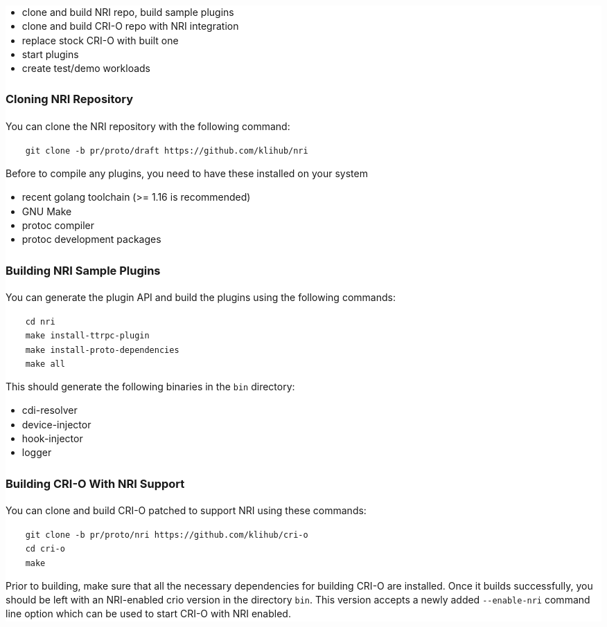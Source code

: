   - clone and build NRI repo, build sample plugins
  - clone and build CRI-O repo with NRI integration
  - replace stock CRI-O with built one
  - start plugins
  - create test/demo workloads

### Cloning NRI Repository

You can clone the NRI repository with the following command:

```
    git clone -b pr/proto/draft https://github.com/klihub/nri
```

Before to compile any plugins, you need to have these installed on your
system

  - recent golang toolchain (>= 1.16 is recommended)
  - GNU Make
  - protoc compiler
  - protoc development packages

### Building NRI Sample Plugins

You can generate the plugin API and build the plugins using the following
commands:

```
    cd nri
    make install-ttrpc-plugin
    make install-proto-dependencies
    make all
```

This should generate the following binaries in the `bin` directory:

  - cdi-resolver
  - device-injector
  - hook-injector
  - logger

### Building CRI-O With NRI Support

You can clone and build CRI-O patched to support NRI using these
commands:

```
    git clone -b pr/proto/nri https://github.com/klihub/cri-o
    cd cri-o
    make
```

Prior to building, make sure that all the necessary dependencies for
building CRI-O are installed. Once it builds successfully, you should be
left with an NRI-enabled crio version in the directory `bin`. This version
accepts a newly added `--enable-nri` command line option which can be used
to start CRI-O with NRI enabled.
